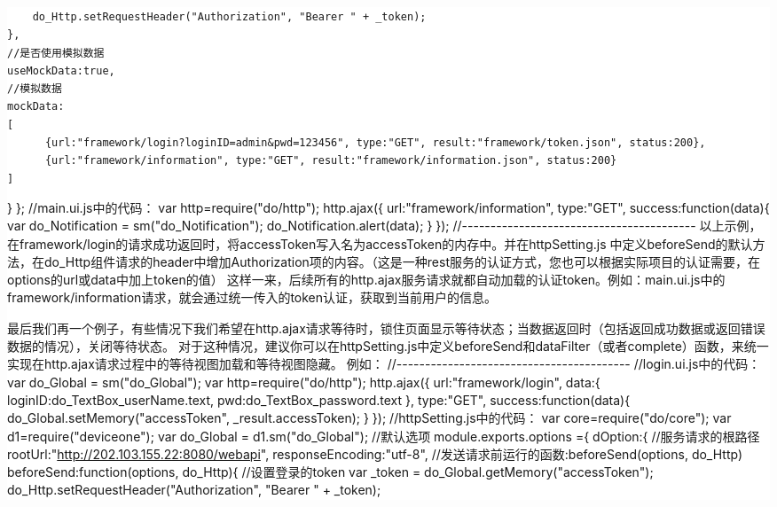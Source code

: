		do_Http.setRequestHeader("Authorization", "Bearer " + _token);
	},
	//是否使用模拟数据
	useMockData:true,
	//模拟数据
	mockData:
	[
		  {url:"framework/login?loginID=admin&pwd=123456", type:"GET", result:"framework/token.json", status:200},
		  {url:"framework/information", type:"GET", result:"framework/information.json", status:200}
	]

   }
};
//main.ui.js中的代码：
var http=require("do/http");
http.ajax({
	url:"framework/information",
	type:"GET",
	success:function(data){
		var do_Notification = sm("do_Notification");
		do_Notification.alert(data);
	}
});
//-----------------------------------------
以上示例，在framework/login的请求成功返回时，将accessToken写入名为accessToken的内存中。并在httpSetting.js 中定义beforeSend的默认方法，在do_Http组件请求的header中增加Authorization项的内容。（这是一种rest服务的认证方式，您也可以根据实际项目的认证需要，在options的url或data中加上token的值）
这样一来，后续所有的http.ajax服务请求就都自动加载的认证token。例如：main.ui.js中的framework/information请求，就会通过统一传入的token认证，获取到当前用户的信息。


最后我们再一个例子，有些情况下我们希望在http.ajax请求等待时，锁住页面显示等待状态；当数据返回时（包括返回成功数据或返回错误数据的情况），关闭等待状态。
对于这种情况，建议你可以在httpSetting.js中定义beforeSend和dataFilter（或者complete）函数，来统一实现在http.ajax请求过程中的等待视图加载和等待视图隐藏。
例如：
//-----------------------------------------
//login.ui.js中的代码：
var do_Global = sm("do_Global");
var http=require("do/http");
http.ajax({
	url:"framework/login",
	data:{
		loginID:do_TextBox_userName.text,
		pwd:do_TextBox_password.text
	},
	type:"GET",
	success:function(data){
		do_Global.setMemory("accessToken", _result.accessToken);
	}
});
//httpSetting.js中的代码：
var core=require("do/core");
var d1=require("deviceone");
var do_Global = d1.sm("do_Global");
//默认选项
module.exports.options ={
   dOption:{
	//服务请求的根路径
	rootUrl:"http://202.103.155.22:8080/webapi",
	responseEncoding:"utf-8",
	//发送请求前运行的函数:beforeSend(options, do_Http)
	beforeSend:function(options, do_Http){
		//设置登录的token
		var _token = do_Global.getMemory("accessToken");
		do_Http.setRequestHeader("Authorization", "Bearer " + _token);